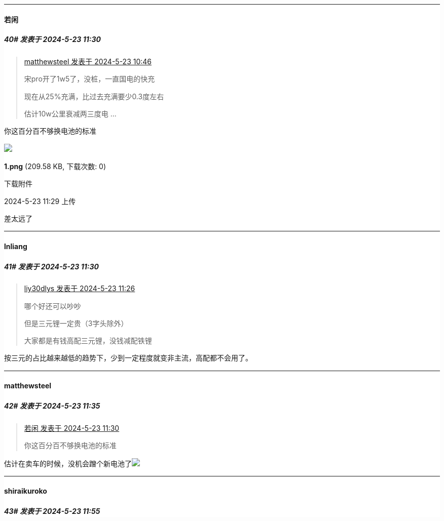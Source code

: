 *****

####  若闲  
##### 40#       发表于 2024-5-23 11:30

<blockquote><a href="httphttps://bbs.saraba1st.com/2b/forum.php?mod=redirect&amp;goto=findpost&amp;pid=64972647&amp;ptid=2184476" target="_blank">matthewsteel 发表于 2024-5-23 10:46</a>

宋pro开了1w5了，没桩，一直国电的快充

现在从25%充满，比过去充满要少0.3度左右

估计10w公里衰减两三度电 ...</blockquote>
你这百分百不够换电池的标准

<img src="https://img.saraba1st.com/forum/202405/23/112942hkh0kdk0lvf7plfz.png" referrerpolicy="no-referrer">

<strong>1.png</strong> (209.58 KB, 下载次数: 0)

下载附件

2024-5-23 11:29 上传

差太远了


*****

####  lnliang  
##### 41#       发表于 2024-5-23 11:30

<blockquote><a href="httphttps://bbs.saraba1st.com/2b/forum.php?mod=redirect&amp;goto=findpost&amp;pid=64973281&amp;ptid=2184476" target="_blank">liy30dlys 发表于 2024-5-23 11:26</a>

哪个好还可以吵吵

但是三元锂一定贵（3字头除外）

大家都是有钱高配三元锂，没钱减配铁锂</blockquote>
按三元的占比越来越低的趋势下，少到一定程度就变非主流，高配都不会用了。

*****

####  matthewsteel  
##### 42#       发表于 2024-5-23 11:35

<blockquote><a href="httphttps://bbs.saraba1st.com/2b/forum.php?mod=redirect&amp;goto=findpost&amp;pid=64973339&amp;ptid=2184476" target="_blank">若闲 发表于 2024-5-23 11:30</a>

你这百分百不够换电池的标准</blockquote>
估计在卖车的时候，没机会蹭个新电池了<img src="https://static.saraba1st.com/image/smiley/face2017/022.png" referrerpolicy="no-referrer">


*****

####  shiraikuroko  
##### 43#       发表于 2024-5-23 11:55
